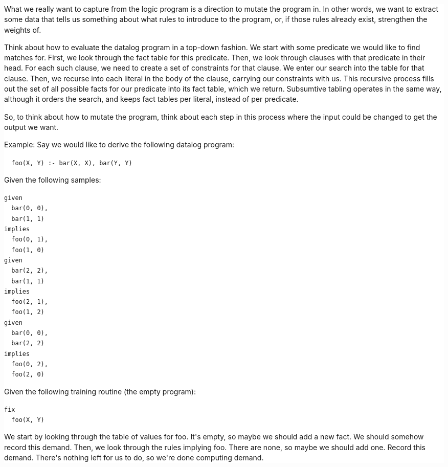 What we really want to capture from the logic program is a direction to mutate
the program in. In other words, we want to extract some data that tells us
something about what rules to introduce to the program, or, if those rules
already exist, strengthen the weights of.

Think about how to evaluate the datalog program in a top-down fashion. We start
with some predicate we would like to find matches for. First, we look through
the fact table for this predicate. Then, we look through clauses with that
predicate in their head. For each such clause, we need to create a set of
constraints for that clause. We enter our search into the table for that
clause. Then, we recurse into each literal in the body of the clause, carrying
our constraints with us. This recursive process fills out the set of all
possible facts for our predicate into its fact table, which we return.
Subsumtive tabling operates in the same way, although it orders the search, and
keeps fact tables per literal, instead of per predicate.

So, to think about how to mutate the program, think about each step in this
process where the input could be changed to get the output we want.

Example:
Say we would like to derive the following datalog program:

```
  foo(X, Y) :- bar(X, X), bar(Y, Y)
```

Given the following samples:
```
given
  bar(0, 0),
  bar(1, 1)
implies
  foo(0, 1),
  foo(1, 0)
given
  bar(2, 2),
  bar(1, 1)
implies
  foo(2, 1),
  foo(1, 2)
given
  bar(0, 0),
  bar(2, 2)
implies
  foo(0, 2),
  foo(2, 0)
```

Given the following training routine (the empty program):
```
fix
  foo(X, Y)
```

We start by looking through the table of values for foo. It's empty, so maybe
we should add a new fact. We should somehow record this demand. Then, we look
through the rules implying foo. There are none, so maybe we should add one.
Record this demand. There's nothing left for us to do, so we're done computing
demand.
